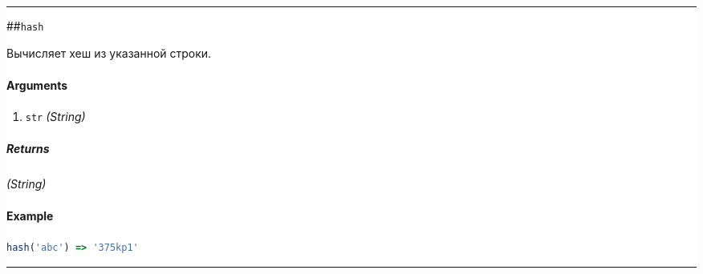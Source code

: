 * * *


##`hash`

Вычисляет хеш из указанной строки.

#### Arguments
1. `str` *(String)*

##### Returns
*(String)*

#### Example
```js
hash('abc') => '375kp1'
```


* * *
